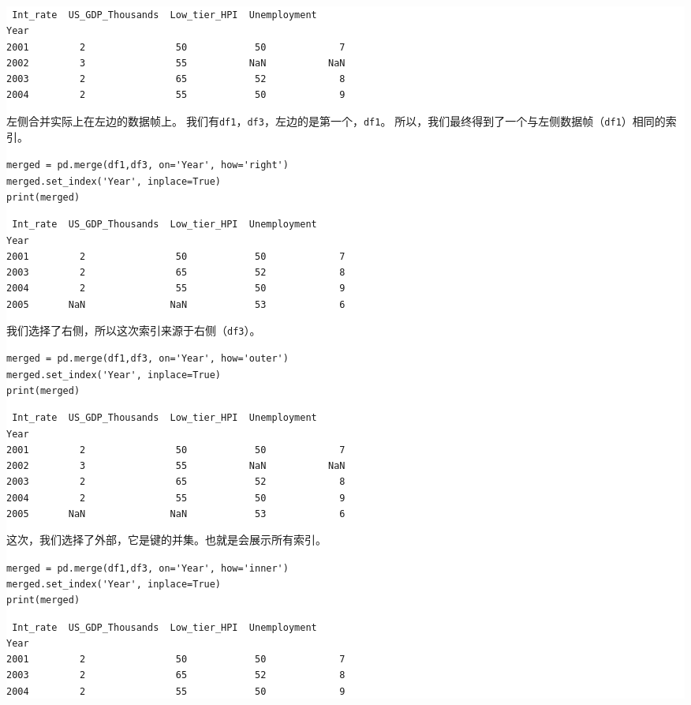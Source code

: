 ```
 Int_rate  US_GDP_Thousands  Low_tier_HPI  Unemployment
Year                                                        
2001         2                50            50             7
2002         3                55           NaN           NaN
2003         2                65            52             8
2004         2                55            50             9
```

左侧合并实际上在左边的数据帧上。 我们有`df1`，`df3`，左边的是第一个，`df1`。 所以，我们最终得到了一个与左侧数据帧（`df1`）相同的索引。

```
merged = pd.merge(df1,df3, on='Year', how='right')
merged.set_index('Year', inplace=True)
print(merged)
```

```
 Int_rate  US_GDP_Thousands  Low_tier_HPI  Unemployment
Year                                                        
2001         2                50            50             7
2003         2                65            52             8
2004         2                55            50             9
2005       NaN               NaN            53             6
```

我们选择了右侧，所以这次索引来源于右侧（`df3`）。

```
merged = pd.merge(df1,df3, on='Year', how='outer')
merged.set_index('Year', inplace=True)
print(merged)
```

```
 Int_rate  US_GDP_Thousands  Low_tier_HPI  Unemployment
Year                                                        
2001         2                50            50             7
2002         3                55           NaN           NaN
2003         2                65            52             8
2004         2                55            50             9
2005       NaN               NaN            53             6
```

这次，我们选择了外部，它是键的并集。也就是会展示所有索引。

```
merged = pd.merge(df1,df3, on='Year', how='inner')
merged.set_index('Year', inplace=True)
print(merged)
```

```
 Int_rate  US_GDP_Thousands  Low_tier_HPI  Unemployment
Year                                                        
2001         2                50            50             7
2003         2                65            52             8
2004         2                55            50             9
```
